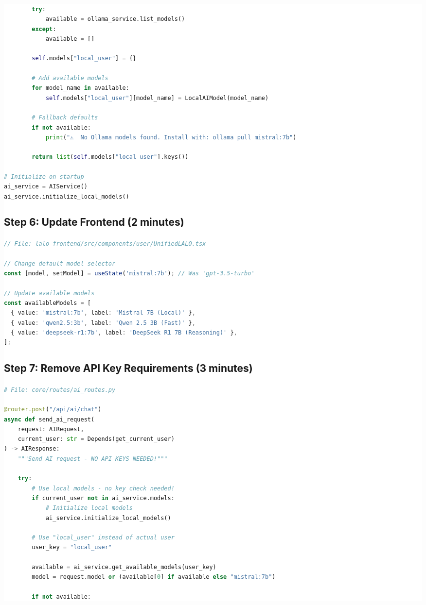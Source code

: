 ```python
        try:
            available = ollama_service.list_models()
        except:
            available = []

        self.models["local_user"] = {}

        # Add available models
        for model_name in available:
            self.models["local_user"][model_name] = LocalAIModel(model_name)

        # Fallback defaults
        if not available:
            print("⚠️  No Ollama models found. Install with: ollama pull mistral:7b")

        return list(self.models["local_user"].keys())

# Initialize on startup
ai_service = AIService()
ai_service.initialize_local_models()
```

## Step 6: Update Frontend (2 minutes)

```typescript
// File: lalo-frontend/src/components/user/UnifiedLALO.tsx

// Change default model selector
const [model, setModel] = useState('mistral:7b'); // Was 'gpt-3.5-turbo'

// Update available models
const availableModels = [
  { value: 'mistral:7b', label: 'Mistral 7B (Local)' },
  { value: 'qwen2.5:3b', label: 'Qwen 2.5 3B (Fast)' },
  { value: 'deepseek-r1:7b', label: 'DeepSeek R1 7B (Reasoning)' },
];
```

## Step 7: Remove API Key Requirements (3 minutes)

```python
# File: core/routes/ai_routes.py

@router.post("/api/ai/chat")
async def send_ai_request(
    request: AIRequest,
    current_user: str = Depends(get_current_user)
) -> AIResponse:
    """Send AI request - NO API KEYS NEEDED!"""

    try:
        # Use local models - no key check needed!
        if current_user not in ai_service.models:
            # Initialize local models
            ai_service.initialize_local_models()

        # Use "local_user" instead of actual user
        user_key = "local_user"

        available = ai_service.get_available_models(user_key)
        model = request.model or (available[0] if available else "mistral:7b")

        if not available:
```